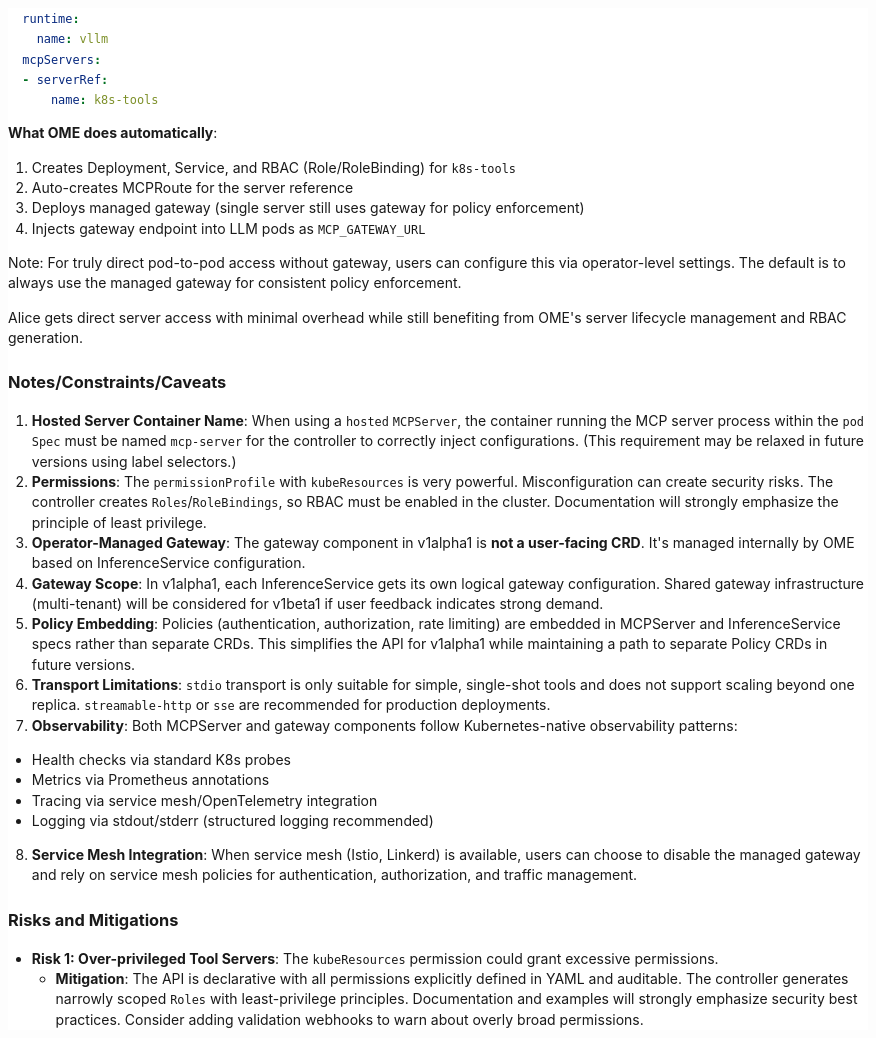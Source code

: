 ```yaml
  runtime:
    name: vllm
  mcpServers:
  - serverRef:
      name: k8s-tools
```

**What OME does automatically**:
1. Creates Deployment, Service, and RBAC (Role/RoleBinding) for `k8s-tools`
2. Auto-creates MCPRoute for the server reference
3. Deploys managed gateway (single server still uses gateway for policy enforcement)
4. Injects gateway endpoint into LLM pods as `MCP_GATEWAY_URL`

Note: For truly direct pod-to-pod access without gateway, users can configure this via operator-level settings. The default is to always use the managed gateway for consistent policy enforcement.

Alice gets direct server access with minimal overhead while still benefiting from OME's server lifecycle management and RBAC generation.

### Notes/Constraints/Caveats

1.  **Hosted Server Container Name**: When using a `hosted` `MCPServer`, the container running the MCP server process within the `podSpec` must be named `mcp-server` for the controller to correctly inject configurations. (This requirement may be relaxed in future versions using label selectors.)
2.  **Permissions**: The `permissionProfile` with `kubeResources` is very powerful. Misconfiguration can create security risks. The controller creates `Roles`/`RoleBindings`, so RBAC must be enabled in the cluster. Documentation will strongly emphasize the principle of least privilege.
3.  **Operator-Managed Gateway**: The gateway component in v1alpha1 is **not a user-facing CRD**. It's managed internally by OME based on InferenceService configuration. 
4.  **Gateway Scope**: In v1alpha1, each InferenceService gets its own logical gateway configuration. Shared gateway infrastructure (multi-tenant) will be considered for v1beta1 if user feedback indicates strong demand.
5.  **Policy Embedding**: Policies (authentication, authorization, rate limiting) are embedded in MCPServer and InferenceService specs rather than separate CRDs. This simplifies the API for v1alpha1 while maintaining a path to separate Policy CRDs in future versions.
6.  **Transport Limitations**: `stdio` transport is only suitable for simple, single-shot tools and does not support scaling beyond one replica. `streamable-http` or `sse` are recommended for production deployments.
7.  **Observability**: Both MCPServer and gateway components follow Kubernetes-native observability patterns:
  - Health checks via standard K8s probes
  - Metrics via Prometheus annotations
  - Tracing via service mesh/OpenTelemetry integration
  - Logging via stdout/stderr (structured logging recommended)
8.  **Service Mesh Integration**: When service mesh (Istio, Linkerd) is available, users can choose to disable the managed gateway and rely on service mesh policies for authentication, authorization, and traffic management.

### Risks and Mitigations

-   **Risk 1: Over-privileged Tool Servers**: The `kubeResources` permission could grant excessive permissions.
    -   **Mitigation**: The API is declarative with all permissions explicitly defined in YAML and auditable. The controller generates narrowly scoped `Roles` with least-privilege principles. Documentation and examples will strongly emphasize security best practices. Consider adding validation webhooks to warn about overly broad permissions.
